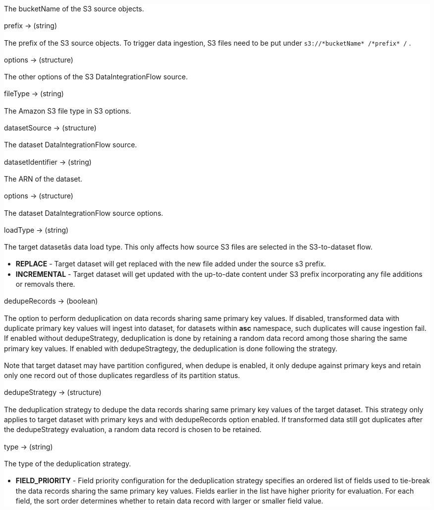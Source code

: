 The bucketName of the S3 source objects.

prefix -> (string)

The prefix of the S3 source objects. To trigger data ingestion, S3 files need to be put under `s3://*bucketName* /*prefix* /` .

options -> (structure)

The other options of the S3 DataIntegrationFlow source.

fileType -> (string)

The Amazon S3 file type in S3 options.

datasetSource -> (structure)

The dataset DataIntegrationFlow source.

datasetIdentifier -> (string)

The ARN of the dataset.

options -> (structure)

The dataset DataIntegrationFlow source options.

loadType -> (string)

The target datasetâs data load type. This only affects how source S3 files are selected in the S3-to-dataset flow.

- **REPLACE** - Target dataset will get replaced with the new file added under the source s3 prefix.
- **INCREMENTAL** - Target dataset will get updated with the up-to-date content under S3 prefix incorporating any file additions or removals there.

dedupeRecords -> (boolean)

The option to perform deduplication on data records sharing same primary key values. If disabled, transformed data with duplicate primary key values will ingest into dataset, for datasets within **asc** namespace, such duplicates will cause ingestion fail. If enabled without dedupeStrategy, deduplication is done by retaining a random data record among those sharing the same primary key values. If enabled with dedupeStragtegy, the deduplication is done following the strategy.

Note that target dataset may have partition configured, when dedupe is enabled, it only dedupe against primary keys and retain only one record out of those duplicates regardless of its partition status.

dedupeStrategy -> (structure)

The deduplication strategy to dedupe the data records sharing same primary key values of the target dataset. This strategy only applies to target dataset with primary keys and with dedupeRecords option enabled. If transformed data still got duplicates after the dedupeStrategy evaluation, a random data record is chosen to be retained.

type -> (string)

The type of the deduplication strategy.

- **FIELD_PRIORITY** - Field priority configuration for the deduplication strategy specifies an ordered list of fields used to tie-break the data records sharing the same primary key values. Fields earlier in the list have higher priority for evaluation. For each field, the sort order determines whether to retain data record with larger or smaller field value.

